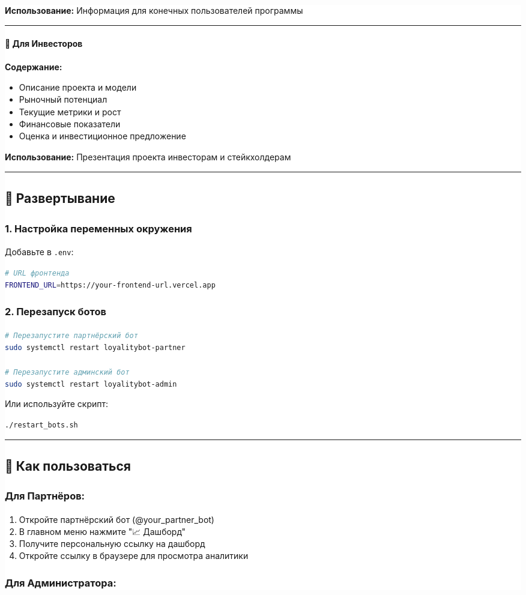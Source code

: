 **Использование:** Информация для конечных пользователей программы

---

#### 💼 Для Инвесторов
**Содержание:**
- Описание проекта и модели
- Рыночный потенциал
- Текущие метрики и рост
- Финансовые показатели
- Оценка и инвестиционное предложение

**Использование:** Презентация проекта инвесторам и стейкхолдерам

---

## 🚀 Развертывание

### 1. Настройка переменных окружения

Добавьте в `.env`:
```bash
# URL фронтенда
FRONTEND_URL=https://your-frontend-url.vercel.app
```

### 2. Перезапуск ботов

```bash
# Перезапустите партнёрский бот
sudo systemctl restart loyalitybot-partner

# Перезапустите админский бот
sudo systemctl restart loyalitybot-admin
```

Или используйте скрипт:
```bash
./restart_bots.sh
```

---

## 📱 Как пользоваться

### Для Партнёров:

1. Откройте партнёрский бот (@your_partner_bot)
2. В главном меню нажмите "📈 Дашборд"
3. Получите персональную ссылку на дашборд
4. Откройте ссылку в браузере для просмотра аналитики

### Для Администратора:
